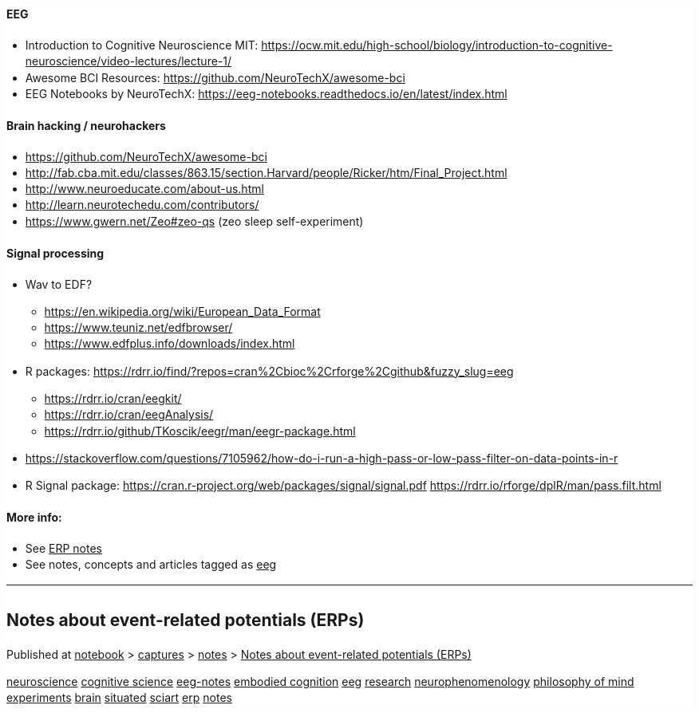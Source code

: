 #### EEG 

* Introduction to Cognitive Neuroscience MIT: https://ocw.mit.edu/high-school/biology/introduction-to-cognitive-neuroscience/video-lectures/lecture-1/
* Awesome BCI Resources: https://github.com/NeuroTechX/awesome-bci
* EEG Notebooks by NeuroTechX: https://eeg-notebooks.readthedocs.io/en/latest/index.html

#### Brain hacking / neurohackers

* https://github.com/NeuroTechX/awesome-bci
* http://fab.cba.mit.edu/classes/863.15/section.Harvard/people/Ricker/htm/Final_Project.html
* http://www.neuroeducate.com/about-us.html
* http://learn.neurotechedu.com/contributors/
* https://www.gwern.net/Zeo#zeo-qs (zeo sleep self-experiment)


#### Signal processing

* Wav to EDF? 
    * https://en.wikipedia.org/wiki/European_Data_Format
    * https://www.teuniz.net/edfbrowser/
    * https://www.edfplus.info/downloads/index.html

* R packages: https://rdrr.io/find/?repos=cran%2Cbioc%2Crforge%2Cgithub&fuzzy_slug=eeg
    * https://rdrr.io/cran/eegkit/
    * https://rdrr.io/cran/eegAnalysis/
    * https://rdrr.io/github/TKoscik/eegr/man/eegr-package.html

* https://stackoverflow.com/questions/7105962/how-do-i-run-a-high-pass-or-low-pass-filter-on-data-points-in-r
* R Signal package: https://cran.r-project.org/web/packages/signal/signal.pdf
https://rdrr.io/rforge/dplR/man/pass.filt.html


#### More info:

* See [ERP notes](erp-notes.md)
* See notes, concepts and articles tagged as [eeg](#!tags/eeg.md)



 --- 


## Notes about event-related potentials (ERPs)

 Published at [notebook](../content/notebook.md) > [captures](../content/notebook/captures.md) > [notes](../content/notebook/captures/notes.md) >  [Notes about event-related potentials (ERPs)](../content/notebook/captures/notes/erp-notes.md)



  <a class="tag" href="#!tags/neuroscience.md">neuroscience</a>  <a class="tag" href="#!tags/cognitive science.md">cognitive science</a>  <a class="tag" href="#!tags/eeg-notes.md">eeg-notes</a>  <a class="tag" href="#!tags/embodied cognition.md">embodied cognition</a>  <a class="tag" href="#!tags/eeg.md">eeg</a>  <a class="tag" href="#!tags/research.md">research</a>  <a class="tag" href="#!tags/neurophenomenology.md">neurophenomenology</a>  <a class="tag" href="#!tags/philosophy of mind.md">philosophy of mind</a>  <a class="tag" href="#!tags/experiments.md">experiments</a>  <a class="tag" href="#!tags/brain.md">brain</a>  <a class="tag" href="#!tags/situated.md">situated</a>  <a class="tag" href="#!tags/sciart.md">sciart</a>  <a class="tag" href="#!tags/erp.md">erp</a>  <a class="tag" href="#!tags/notes.md">notes</a>
